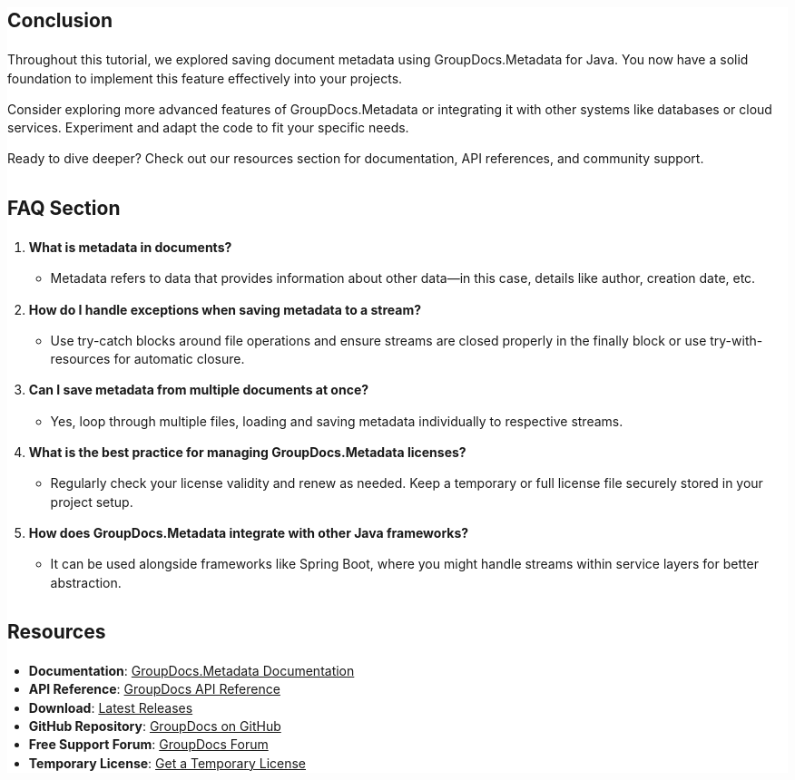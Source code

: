 ## Conclusion

Throughout this tutorial, we explored saving document metadata using GroupDocs.Metadata for Java. You now have a solid foundation to implement this feature effectively into your projects.

Consider exploring more advanced features of GroupDocs.Metadata or integrating it with other systems like databases or cloud services. Experiment and adapt the code to fit your specific needs.

Ready to dive deeper? Check out our resources section for documentation, API references, and community support.

## FAQ Section

1. **What is metadata in documents?**
   - Metadata refers to data that provides information about other data—in this case, details like author, creation date, etc.

2. **How do I handle exceptions when saving metadata to a stream?**
   - Use try-catch blocks around file operations and ensure streams are closed properly in the finally block or use try-with-resources for automatic closure.

3. **Can I save metadata from multiple documents at once?**
   - Yes, loop through multiple files, loading and saving metadata individually to respective streams.

4. **What is the best practice for managing GroupDocs.Metadata licenses?**
   - Regularly check your license validity and renew as needed. Keep a temporary or full license file securely stored in your project setup.

5. **How does GroupDocs.Metadata integrate with other Java frameworks?**
   - It can be used alongside frameworks like Spring Boot, where you might handle streams within service layers for better abstraction.

## Resources
- **Documentation**: [GroupDocs.Metadata Documentation](https://docs.groupdocs.com/metadata/java/)
- **API Reference**: [GroupDocs API Reference](https://reference.groupdocs.com/metadata/java/)
- **Download**: [Latest Releases](https://releases.groupdocs.com/metadata/java/)
- **GitHub Repository**: [GroupDocs on GitHub](https://github.com/groupdocs-metadata/GroupDocs.Metadata-for-Java)
- **Free Support Forum**: [GroupDocs Forum](https://forum.groupdocs.com/c/metadata/)
- **Temporary License**: [Get a Temporary License](#)
